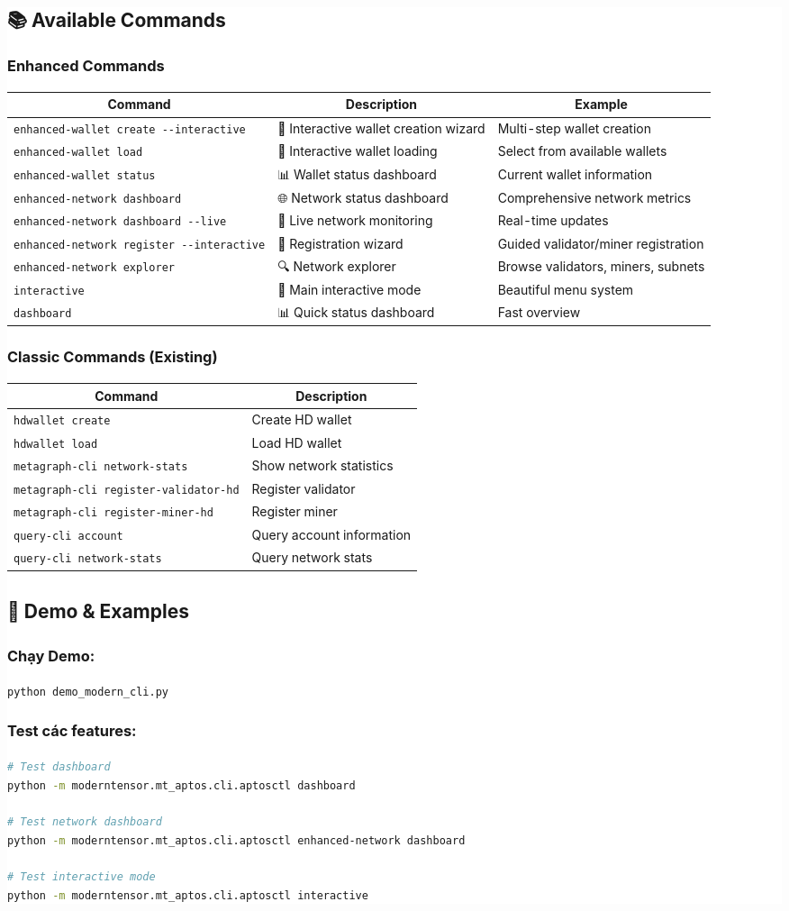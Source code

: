 ## 📚 Available Commands

### **Enhanced Commands**

| Command | Description | Example |
|---------|-------------|---------|
| `enhanced-wallet create --interactive` | 🏦 Interactive wallet creation wizard | Multi-step wallet creation |
| `enhanced-wallet load` | 📂 Interactive wallet loading | Select from available wallets |
| `enhanced-wallet status` | 📊 Wallet status dashboard | Current wallet information |
| `enhanced-network dashboard` | 🌐 Network status dashboard | Comprehensive network metrics |
| `enhanced-network dashboard --live` | 🔴 Live network monitoring | Real-time updates |
| `enhanced-network register --interactive` | 📝 Registration wizard | Guided validator/miner registration |
| `enhanced-network explorer` | 🔍 Network explorer | Browse validators, miners, subnets |
| `interactive` | 🎯 Main interactive mode | Beautiful menu system |
| `dashboard` | 📊 Quick status dashboard | Fast overview |

### **Classic Commands (Existing)**

| Command | Description |
|---------|-------------|
| `hdwallet create` | Create HD wallet |
| `hdwallet load` | Load HD wallet |
| `metagraph-cli network-stats` | Show network statistics |
| `metagraph-cli register-validator-hd` | Register validator |
| `metagraph-cli register-miner-hd` | Register miner |
| `query-cli account` | Query account information |
| `query-cli network-stats` | Query network stats |

## 🎨 Demo & Examples

### Chạy Demo:
```bash
python demo_modern_cli.py
```

### Test các features:
```bash
# Test dashboard
python -m moderntensor.mt_aptos.cli.aptosctl dashboard

# Test network dashboard  
python -m moderntensor.mt_aptos.cli.aptosctl enhanced-network dashboard

# Test interactive mode
python -m moderntensor.mt_aptos.cli.aptosctl interactive
```
